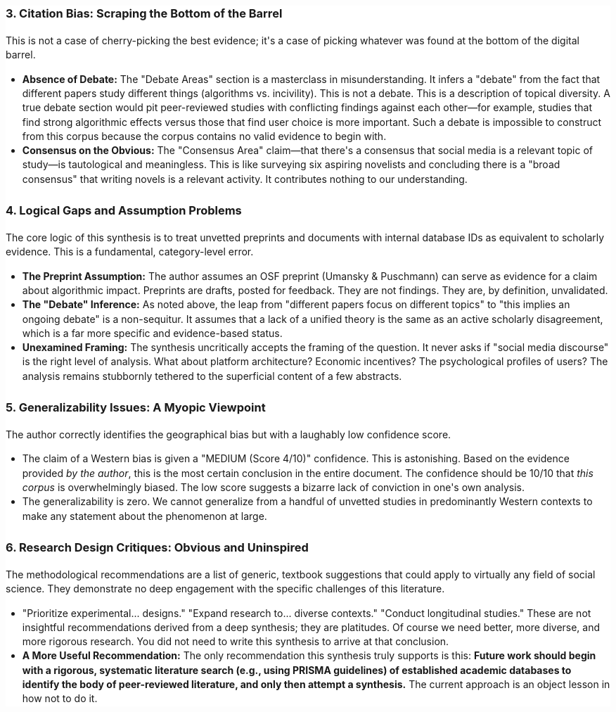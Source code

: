 ### 3. Citation Bias: Scraping the Bottom of the Barrel

This is not a case of cherry-picking the best evidence; it's a case of picking whatever was found at the bottom of the digital barrel.

*   **Absence of Debate:** The "Debate Areas" section is a masterclass in misunderstanding. It infers a "debate" from the fact that different papers study different things (algorithms vs. incivility). This is not a debate. This is a description of topical diversity. A true debate section would pit peer-reviewed studies with conflicting findings against each other—for example, studies that find strong algorithmic effects versus those that find user choice is more important. Such a debate is impossible to construct from this corpus because the corpus contains no valid evidence to begin with.
*   **Consensus on the Obvious:** The "Consensus Area" claim—that there's a consensus that social media is a relevant topic of study—is tautological and meaningless. This is like surveying six aspiring novelists and concluding there is a "broad consensus" that writing novels is a relevant activity. It contributes nothing to our understanding.

### 4. Logical Gaps and Assumption Problems

The core logic of this synthesis is to treat unvetted preprints and documents with internal database IDs as equivalent to scholarly evidence. This is a fundamental, category-level error.

*   **The Preprint Assumption:** The author assumes an OSF preprint (Umansky & Puschmann) can serve as evidence for a claim about algorithmic impact. Preprints are drafts, posted for feedback. They are not findings. They are, by definition, unvalidated.
*   **The "Debate" Inference:** As noted above, the leap from "different papers focus on different topics" to "this implies an ongoing debate" is a non-sequitur. It assumes that a lack of a unified theory is the same as an active scholarly disagreement, which is a far more specific and evidence-based status.
*   **Unexamined Framing:** The synthesis uncritically accepts the framing of the question. It never asks if "social media discourse" is the right level of analysis. What about platform architecture? Economic incentives? The psychological profiles of users? The analysis remains stubbornly tethered to the superficial content of a few abstracts.

### 5. Generalizability Issues: A Myopic Viewpoint

The author correctly identifies the geographical bias but with a laughably low confidence score.

*   The claim of a Western bias is given a "MEDIUM (Score 4/10)" confidence. This is astonishing. Based on the evidence provided *by the author*, this is the most certain conclusion in the entire document. The confidence should be 10/10 that *this corpus* is overwhelmingly biased. The low score suggests a bizarre lack of conviction in one's own analysis.
*   The generalizability is zero. We cannot generalize from a handful of unvetted studies in predominantly Western contexts to make any statement about the phenomenon at large.

### 6. Research Design Critiques: Obvious and Uninspired

The methodological recommendations are a list of generic, textbook suggestions that could apply to virtually any field of social science. They demonstrate no deep engagement with the specific challenges of this literature.

*   "Prioritize experimental... designs." "Expand research to... diverse contexts." "Conduct longitudinal studies." These are not insightful recommendations derived from a deep synthesis; they are platitudes. Of course we need better, more diverse, and more rigorous research. You did not need to write this synthesis to arrive at that conclusion.
*   **A More Useful Recommendation:** The only recommendation this synthesis truly supports is this: **Future work should begin with a rigorous, systematic literature search (e.g., using PRISMA guidelines) of established academic databases to identify the body of peer-reviewed literature, and only then attempt a synthesis.** The current approach is an object lesson in how not to do it.
